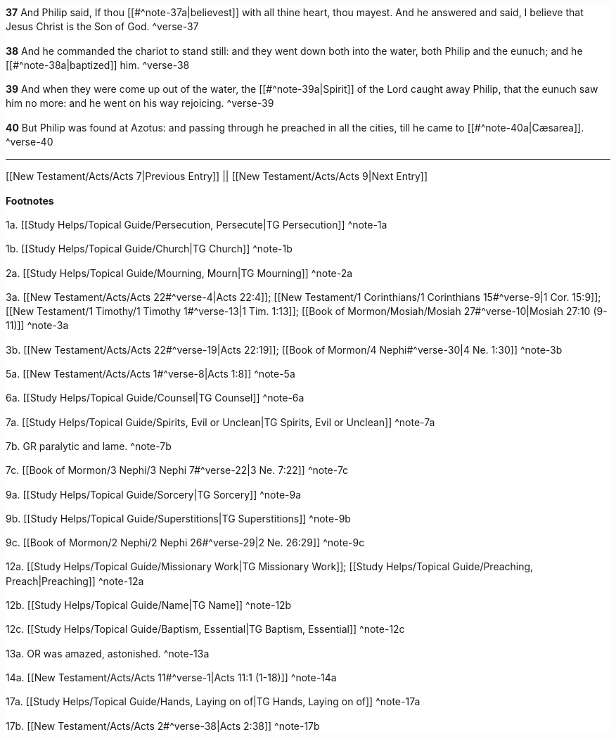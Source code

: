**37**  And Philip said, If thou [[#^note-37a|believest]] with all thine heart, thou mayest. And he answered and said, I believe that Jesus Christ is the Son of God. ^verse-37

**38**  And he commanded the chariot to stand still: and they went down both into the water, both Philip and the eunuch; and he [[#^note-38a|baptized]] him. ^verse-38

**39**  And when they were come up out of the water, the [[#^note-39a|Spirit]] of the Lord caught away Philip, that the eunuch saw him no more: and he went on his way rejoicing. ^verse-39

**40**  But Philip was found at Azotus: and passing through he preached in all the cities, till he came to [[#^note-40a|Cæsarea]]. ^verse-40


---
[[New Testament/Acts/Acts 7|Previous Entry]]  ||  [[New Testament/Acts/Acts 9|Next Entry]]


**Footnotes**


1a. [[Study Helps/Topical Guide/Persecution, Persecute|TG Persecution]] ^note-1a

1b. [[Study Helps/Topical Guide/Church|TG Church]] ^note-1b

2a. [[Study Helps/Topical Guide/Mourning, Mourn|TG Mourning]] ^note-2a

3a. [[New Testament/Acts/Acts 22#^verse-4|Acts 22:4]]; [[New Testament/1 Corinthians/1 Corinthians 15#^verse-9|1 Cor. 15:9]]; [[New Testament/1 Timothy/1 Timothy 1#^verse-13|1 Tim. 1:13]]; [[Book of Mormon/Mosiah/Mosiah 27#^verse-10|Mosiah 27:10 (9-11)]] ^note-3a

3b. [[New Testament/Acts/Acts 22#^verse-19|Acts 22:19]]; [[Book of Mormon/4 Nephi#^verse-30|4 Ne. 1:30]] ^note-3b

5a. [[New Testament/Acts/Acts 1#^verse-8|Acts 1:8]] ^note-5a

6a. [[Study Helps/Topical Guide/Counsel|TG Counsel]] ^note-6a

7a. [[Study Helps/Topical Guide/Spirits, Evil or Unclean|TG Spirits, Evil or Unclean]] ^note-7a

7b. GR paralytic and lame. ^note-7b

7c. [[Book of Mormon/3 Nephi/3 Nephi 7#^verse-22|3 Ne. 7:22]] ^note-7c

9a. [[Study Helps/Topical Guide/Sorcery|TG Sorcery]] ^note-9a

9b. [[Study Helps/Topical Guide/Superstitions|TG Superstitions]] ^note-9b

9c. [[Book of Mormon/2 Nephi/2 Nephi 26#^verse-29|2 Ne. 26:29]] ^note-9c

12a. [[Study Helps/Topical Guide/Missionary Work|TG Missionary Work]]; [[Study Helps/Topical Guide/Preaching, Preach|Preaching]] ^note-12a

12b. [[Study Helps/Topical Guide/Name|TG Name]] ^note-12b

12c. [[Study Helps/Topical Guide/Baptism, Essential|TG Baptism, Essential]] ^note-12c

13a. OR was amazed, astonished. ^note-13a

14a. [[New Testament/Acts/Acts 11#^verse-1|Acts 11:1 (1-18)]] ^note-14a

17a. [[Study Helps/Topical Guide/Hands, Laying on of|TG Hands, Laying on of]] ^note-17a

17b. [[New Testament/Acts/Acts 2#^verse-38|Acts 2:38]] ^note-17b
